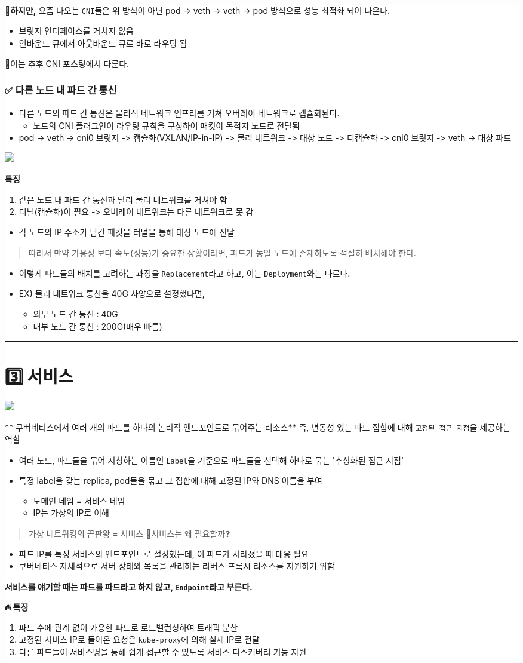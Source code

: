 

🚨**하지만,**
요즘 나오는 `CNI`들은 위 방식이 아닌 pod -> veth -> veth -> pod 방식으로 성능 최적화 되어 나온다.
- 브릿지 인터페이스를 거치지 않음
- 인바운드 큐에서 아웃바운드 큐로 바로 라우팅 됨 

📜이는 추후 CNI 포스팅에서 다룬다.


### ✅ 다른 노드 내 파드 간 통신
- 다른 노드의 파드 간 통신은 물리적 네트워크 인프라를 거쳐 오버레이 네트워크로 캡슐화된다.
  - 노드의 CNI 플러그인이 라우팅 규칙을 구성하여 패킷이 목적지 노드로 전달됨
- pod -> veth -> cni0 브릿지 -> 캡슐화(VXLAN/IP-in-IP) -> 물리 네트워크 -> 대상 노드 -> 디캡슐화 -> cni0 브릿지 -> veth -> 대상 파드

![](https://velog.velcdn.com/images/alstjr971/post/4cd6d44a-cb29-4cc9-b29d-cf26d1c48315/image.png)

**특징**
1. 같은 노드 내 파드 간 통신과 달리 물리 네트워크를 거쳐야 함
2. 터널(캡슐화)이 필요 -> 오버레이 네트워크는 다른 네트워크로 못 감
  - 각 노드의 IP 주소가 담긴 패킷을 터널을 통해 대상 노드에 전달
  
> 따라서 만약 가용성 보다 속도(성능)가 중요한 상황이라면, 파드가 동일 노드에 존재하도록 적절히 배치해야 한다.
- 이렇게 파드들의 배치를 고려하는 과정을 `Replacement`라고 하고, 이는 `Deployment`와는 다르다.

- EX) 물리 네트워크 통신을 40G 사양으로 설정했다면,
  - 외부 노드 간 통신 : 40G
  - 내부 노드 간 통신 : 200G(매우 빠름)
  
---
# 3️⃣ 서비스
![](https://velog.velcdn.com/images/alstjr971/post/eb6ba514-7d71-46cb-a9b4-d76b6cd3377d/image.png)

** 쿠버네티스에서 여러 개의 파드를 하나의 논리적 엔드포인트로 묶어주는 리소스**
즉, 변동성 있는 파드 집합에 대해 `고정된 접근 지점`을 제공하는 역할
- 여러 노드, 파드들을 묶어 지칭하는 이름인 `Label`을 기준으로 파드들을 선택해 하나로 묶는 '추상화된 접근 지점'


- 특정 label을 갖는 replica, pod들을 묶고 그 집합에 대해 고정된 IP와 DNS 이름을 부여
  - 도메인 네임 = 서비스 네임
  - IP는 가상의 IP로 이해

> 가상 네트워킹의 끝판왕 = 서비스
🤔서비스는 왜 필요할까❓
- 파드 IP를 특정 서비스의 엔드포인트로 설정했는데, 이 파드가 사라졌을 때 대응 필요
- 쿠버네티스 자체적으로 서버 상태와 목록을 관리하는 리버스 프록시 리소스를 지원하기 위함

**서비스를 얘기할 때는 파드를 파드라고 하지 않고, `Endpoint`라고 부른다.**

**🔥 특징**
1. 파드 수에 관계 없이 가용한 파드로 로드밸런싱하여 트래픽 분산
2. 고정된 서비스 IP로 들어온 요청은 `kube-proxy`에 의해 실제 IP로 전달
3. 다른 파드들이 서비스명을 통해 쉽게 접근할 수 있도록 서비스 디스커버리 기능 지원
